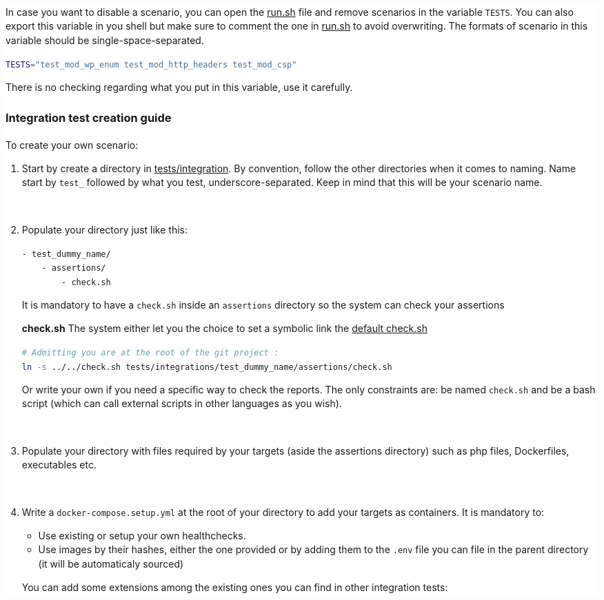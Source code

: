 In case you want to disable a scenario, you can open the [run.sh](../tests/integration/run.sh) file and remove scenarios in the variable ``TESTS``. You can also export this variable in you shell but make sure to comment the one in [run.sh](../tests/integration/run.sh) to avoid overwriting. The formats of scenario in this variable should be single-space-separated. 

```Bash
TESTS="test_mod_wp_enum test_mod_http_headers test_mod_csp"
```

There is no checking regarding what you put in this variable, use it carefully.  

### Integration test creation guide 

To create your own scenario:

1. Start by create a directory in [tests/integration](../tests/integration/). By convention, follow the other directories when it comes to naming. Name start by `test_` followed by what you test, underscore-separated. Keep in mind that this will be your scenario name.
<br/>

2. Populate your directory just like this:
    ```
    - test_dummy_name/
        - assertions/
            - check.sh 
    ```
    It is mandatory to have a `check.sh` inside an `assertions` directory so the system can check your assertions
    <br/>

    __check.sh__
    The system either let you the choice to set a symbolic link the [default check.sh](../tests/integration/check.sh)
    ```Bash
    # Admitting you are at the root of the git project : 
    ln -s ../../check.sh tests/integrations/test_dummy_name/assertions/check.sh
    ```
    Or write your own if you need a specific way to check the reports. The only constraints are: be named ``check.sh`` and be a bash script (which can call external scripts in other languages as you wish).
<br/>

3. Populate your directory with files required by your targets (aside the assertions directory) such as php files, Dockerfiles, executables etc.
<br/>

4. Write a `docker-compose.setup.yml` at the root of your directory to add your targets as containers. It is mandatory to: 
    - Use existing or setup your own healthchecks.
    - Use images by their hashes, either the one provided or by adding them to the `.env` file you can file in the parent directory (it will be automaticaly sourced)

    You can add some extensions among the existing ones you can find in other integration tests: 
